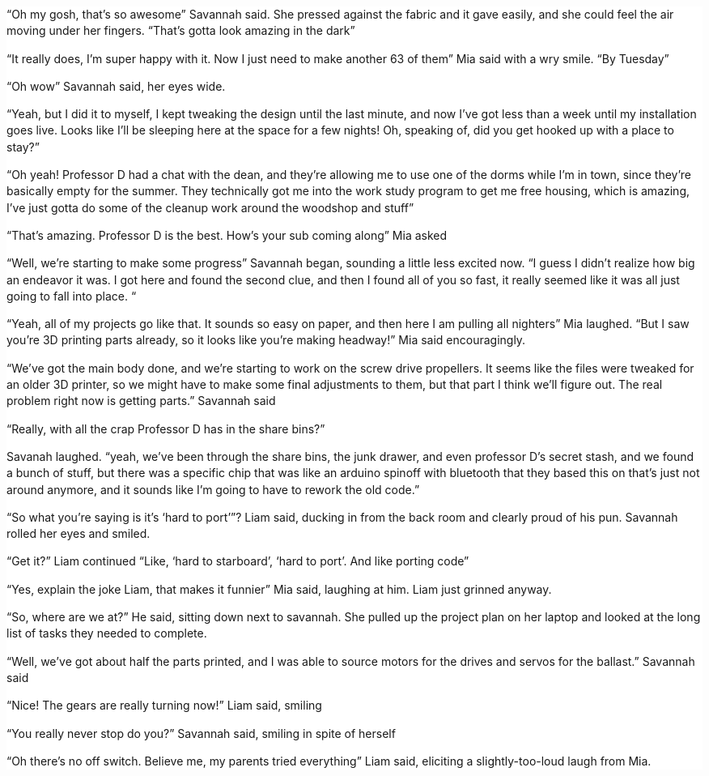 “Oh my gosh, that’s so awesome” Savannah said. She pressed against the fabric and it gave easily, and she could feel the air moving under her fingers. “That’s gotta look amazing in the dark”

“It really does, I’m super happy with it. Now I just need to make another 63 of them” Mia said with a wry smile. “By Tuesday”

“Oh wow” Savannah said, her eyes wide. 

“Yeah, but I did it to myself, I kept tweaking the design until the last minute, and now I’ve got less than a week until my installation goes live. Looks like I’ll be sleeping here at the space for a few nights! Oh, speaking of, did you get hooked up with a place to stay?”

“Oh yeah! Professor D had a chat with the dean, and they’re allowing me to use one of the dorms while I’m in town, since they’re basically empty for the summer. They technically got me into the work study program to get me free housing, which is amazing, I’ve just gotta do some of the cleanup work around the woodshop and stuff”

“That’s amazing. Professor D is the best. How’s your sub coming along” Mia asked

“Well, we’re starting to make some progress” Savannah began, sounding a little less excited now. “I guess I didn’t realize how big an endeavor it was. I got here and found the second clue, and then I found all of you so fast, it really seemed like it was all just going to fall into place. “

“Yeah, all of my projects go like that. It sounds so easy on paper, and then here I am pulling all nighters” Mia laughed. “But I saw you’re 3D printing parts already, so it looks like you’re making headway!” Mia said encouragingly. 

“We’ve got the main body done, and we’re starting to work on the screw drive propellers. It seems like the files were tweaked for an older 3D printer, so we might have to make some final adjustments to them, but that part I think we’ll figure out. The real problem right now is getting parts.” Savannah said

“Really, with all the crap Professor D has in the share bins?”

Savanah laughed. “yeah, we’ve been through the share bins, the junk drawer, and even professor D’s secret stash, and we found a bunch of stuff,  but there was a specific chip that was like an arduino spinoff with bluetooth that they based this on that’s just not around anymore, and it sounds like I’m going to have to rework the old code.”

“So what you’re saying is it’s ‘hard to port’”? Liam said, ducking in from the back room and clearly proud of his pun. Savannah rolled her eyes and smiled.  

“Get it?” Liam continued “Like, ‘hard to starboard’, ‘hard to port’. And like porting code”

“Yes, explain the joke Liam, that makes it funnier” Mia said, laughing at him. Liam just grinned anyway. 

“So, where are we at?” He said, sitting down next to savannah. She pulled up the project plan on her laptop and looked at the long list of tasks they needed to complete. 

“Well, we’ve got about half the parts printed, and I was able to source motors for the drives and servos for the ballast.” Savannah said

“Nice! The gears are really turning now!” Liam said, smiling

“You really never stop do you?” Savannah said, smiling in spite of herself

“Oh there’s no off switch. Believe me, my parents tried everything” Liam said, eliciting a slightly-too-loud laugh from Mia. 
